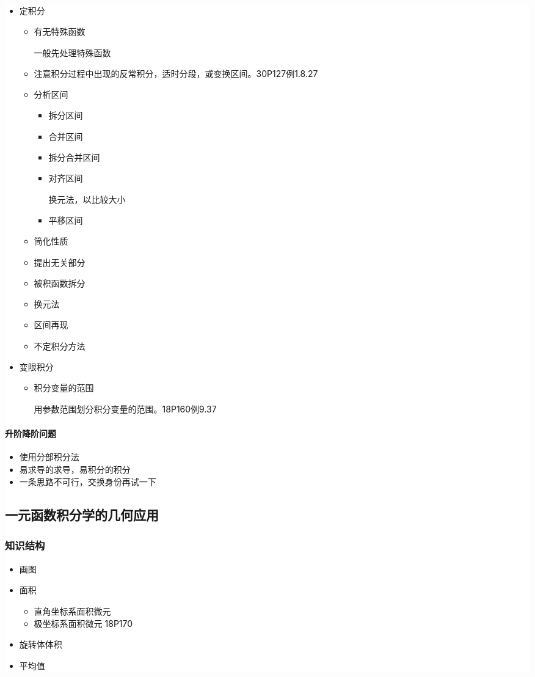 - 定积分

  - 有无特殊函数

    一般先处理特殊函数

  - 注意积分过程中出现的反常积分，适时分段，或变换区间。30P127例1.8.27

  - 分析区间

  	- 拆分区间

  	- 合并区间

  	- 拆分合并区间

  	- 对齐区间

  		换元法，以比较大小

  	- 平移区间

  - 简化性质

  - 提出无关部分

  - 被积函数拆分

  - 换元法

  - 区间再现

  - 不定积分方法

- 变限积分

	- 积分变量的范围

		用参数范围划分积分变量的范围。18P160例9.37

#### 升阶降阶问题

- 使用分部积分法
- 易求导的求导，易积分的积分
- 一条思路不可行，交换身份再试一下



## 一元函数积分学的几何应用

### 知识结构

- 画图

- 面积
	- 直角坐标系面积微元
	- 极坐标系面积微元 18P170
	
- 旋转体体积

- 平均值

